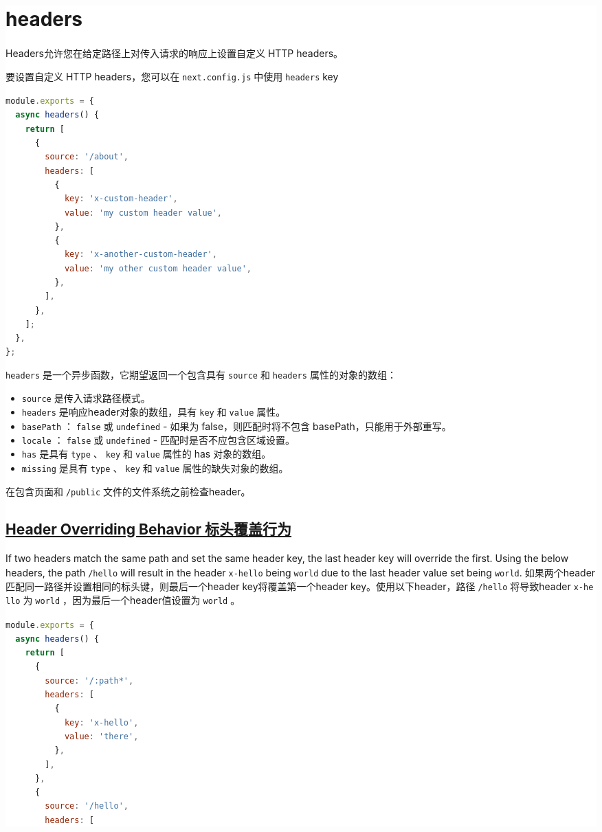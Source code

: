 # headers

Headers允许您在给定路径上对传入请求的响应上设置自定义 HTTP headers。

要设置自定义 HTTP headers，您可以在 `next.config.js` 中使用 `headers` key

```js
module.exports = {
  async headers() {
    return [
      {
        source: '/about',
        headers: [
          {
            key: 'x-custom-header',
            value: 'my custom header value',
          },
          {
            key: 'x-another-custom-header',
            value: 'my other custom header value',
          },
        ],
      },
    ];
  },
};
```

`headers` 是一个异步函数，它期望返回一个包含具有 `source` 和 `headers` 属性的对象的数组：

- `source` 是传入请求路径模式。
- `headers` 是响应header对象的数组，具有 `key` 和 `value` 属性。
- `basePath` ： `false` 或 `undefined` - 如果为 false，则匹配时将不包含 basePath，只能用于外部重写。
- `locale` ： `false` 或 `undefined` - 匹配时是否不应包含区域设置。
- `has` 是具有 `type` 、 `key` 和 `value` 属性的 has 对象的数组。
- `missing` 是具有 `type` 、 `key` 和 `value` 属性的缺失对象的数组。

在包含页面和 `/public` 文件的文件系统之前检查header。

## [Header Overriding Behavior 标头覆盖行为](https://nextjs.org/docs/app/api-reference/next-config-js/headers#header-overriding-behavior)

If two headers match the same path and set the same header key, the last header key will override the first. Using the below headers, the path `/hello` will result in the header `x-hello` being `world` due to the last header value set being `world`.
如果两个header匹配同一路径并设置相同的标头键，则最后一个header key将覆盖第一个header key。使用以下header，路径 `/hello` 将导致header `x-hello` 为 `world` ，因为最后一个header值设置为 `world` 。

```js
module.exports = {
  async headers() {
    return [
      {
        source: '/:path*',
        headers: [
          {
            key: 'x-hello',
            value: 'there',
          },
        ],
      },
      {
        source: '/hello',
        headers: [
```